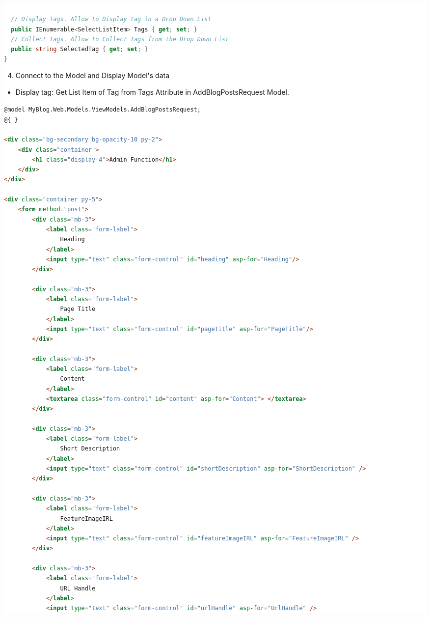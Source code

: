 ```cs
  
  // Display Tags. Allow to Display tag in a Drop Down List
  public IEnumerable<SelectListItem> Tags { get; set; }
  // Collect Tags. Allow to Collect Tags from the Drop Down List
  public string SelectedTag { get; set; }
}   
```
 4) Connect to the Model and Display Model's data
 + Display tag: Get List Item of Tag from Tags Attribute in AddBlogPostsRequest Model. 
```html
@model MyBlog.Web.Models.ViewModels.AddBlogPostsRequest;
@{ }

<div class="bg-secondary bg-opacity-10 py-2">
    <div class="container">
        <h1 class="display-4">Admin Function</h1>
    </div>
</div>

<div class="container py-5">
    <form method="post">
        <div class="mb-3">
            <label class="form-label">
                Heading
            </label>    
            <input type="text" class="form-control" id="heading" asp-for="Heading"/>
        </div>
	
        <div class="mb-3">
            <label class="form-label">
                Page Title
            </label>
            <input type="text" class="form-control" id="pageTitle" asp-for="PageTitle"/>
        </div>
	
        <div class="mb-3">
            <label class="form-label">
                Content
            </label>
            <textarea class="form-control" id="content" asp-for="Content"> </textarea>
        </div>
	
        <div class="mb-3">
            <label class="form-label">
                Short Description
            </label>
            <input type="text" class="form-control" id="shortDescription" asp-for="ShortDescription" />
        </div>
	
        <div class="mb-3">
            <label class="form-label">
                FeatureImageIRL
            </label>
            <input type="text" class="form-control" id="featureImageIRL" asp-for="FeatureImageIRL" />
        </div>
	
        <div class="mb-3">
            <label class="form-label">
                URL Handle
            </label>
            <input type="text" class="form-control" id="urlHandle" asp-for="UrlHandle" />
```